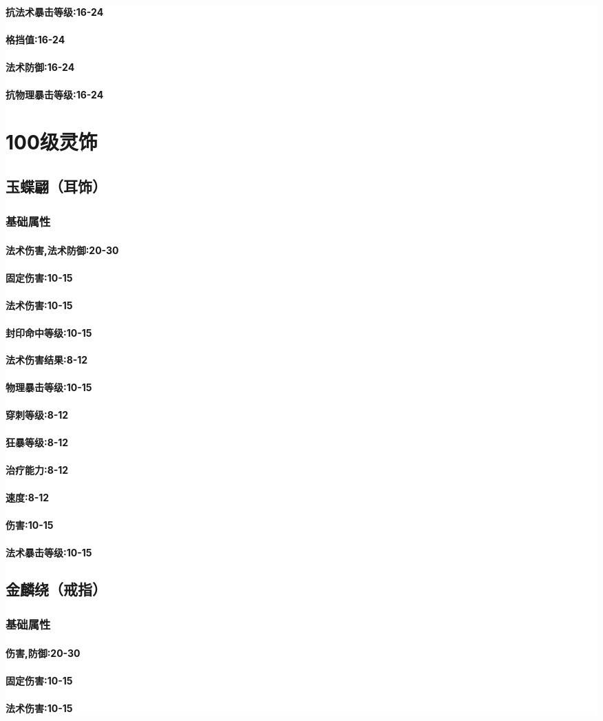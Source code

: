 #### 抗法术暴击等级:16-24

#### 格挡值:16-24

#### 法术防御:16-24

#### 抗物理暴击等级:16-24


# 100级灵饰


## 玉蝶翩（耳饰）

### 基础属性

#### 法术伤害,法术防御:20-30

#### 固定伤害:10-15

#### 法术伤害:10-15

#### 封印命中等级:10-15

#### 法术伤害结果:8-12

#### 物理暴击等级:10-15

#### 穿刺等级:8-12

#### 狂暴等级:8-12

#### 治疗能力:8-12

#### 速度:8-12

#### 伤害:10-15

#### 法术暴击等级:10-15


## 金麟绕（戒指）

### 基础属性

#### 伤害,防御:20-30

#### 固定伤害:10-15

#### 法术伤害:10-15
